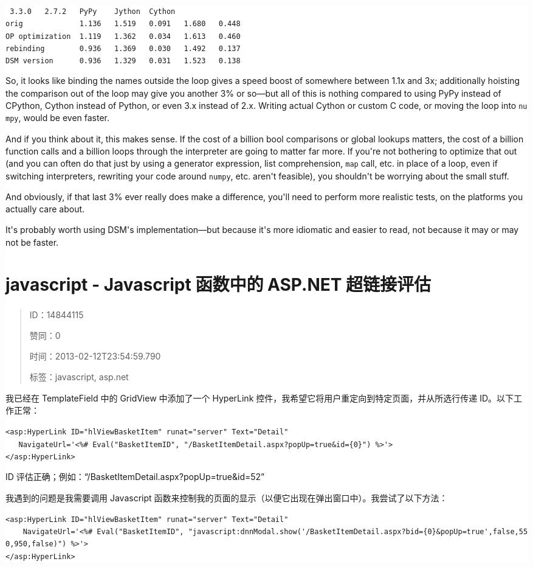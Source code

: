 ```
 3.3.0   2.7.2   PyPy    Jython  Cython
orig             1.136   1.519   0.091   1.680   0.448
OP optimization  1.119   1.362   0.034   1.613   0.460
rebinding        0.936   1.369   0.030   1.492   0.137
DSM version      0.936   1.329   0.031   1.523   0.138 
```

So, it looks like binding the names outside the loop gives a speed boost of somewhere between 1.1x and 3x; additionally hoisting the comparison out of the loop may give you another 3% or so—but all of this is nothing compared to using PyPy instead of CPython, Cython instead of Python, or even 3.x instead of 2.x. Writing actual Cython or custom C code, or moving the loop into `numpy`, would be even faster.

And if you think about it, this makes sense. If the cost of a billion bool comparisons or global lookups matters, the cost of a billion function calls and a billion loops through the interpreter are going to matter far more. If you're not bothering to optimize that out (and you can often do that just by using a generator expression, list comprehension, `map` call, etc. in place of a loop, even if switching interpreters, rewriting your code around `numpy`, etc. aren't feasible), you shouldn't be worrying about the small stuff.

And obviously, if that last 3% ever really does make a difference, you'll need to perform more realistic tests, on the platforms you actually care about.

It's probably worth using DSM's implementation—but because it's more idiomatic and easier to read, not because it may or may not be faster.

# javascript - Javascript 函数中的 ASP.NET 超链接评估

> ID：14844115
> 
> 赞同：0
> 
> 时间：2013-02-12T23:54:59.790
> 
> 标签：javascript, asp.net

我已经在 TemplateField 中的 GridView 中添加了一个 HyperLink 控件，我希望它将用户重定向到特定页面，并从所选行传递 ID。以下工作正常：

```
<asp:HyperLink ID="hlViewBasketItem" runat="server" Text="Detail"
   NavigateUrl='<%# Eval("BasketItemID", "/BasketItemDetail.aspx?popUp=true&id={0}") %>'>
</asp:HyperLink> 
```

ID 评估正确；例如：“/BasketItemDetail.aspx?popUp=true&id=52”

我遇到的问题是我需要调用 Javascript 函数来控制我的页面的显示（以便它出现在弹出窗口中）。我尝试了以下方法：

```
<asp:HyperLink ID="hlViewBasketItem" runat="server" Text="Detail"
    NavigateUrl='<%# Eval("BasketItemID", "javascript:dnnModal.show('/BasketItemDetail.aspx?bid={0}&popUp=true',false,550,950,false)") %>'>
</asp:HyperLink> 
```
